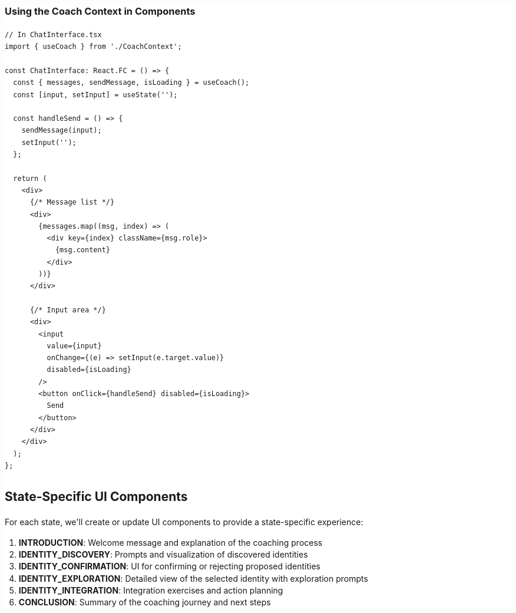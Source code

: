 ### Using the Coach Context in Components

```tsx
// In ChatInterface.tsx
import { useCoach } from './CoachContext';

const ChatInterface: React.FC = () => {
  const { messages, sendMessage, isLoading } = useCoach();
  const [input, setInput] = useState('');
  
  const handleSend = () => {
    sendMessage(input);
    setInput('');
  };
  
  return (
    <div>
      {/* Message list */}
      <div>
        {messages.map((msg, index) => (
          <div key={index} className={msg.role}>
            {msg.content}
          </div>
        ))}
      </div>
      
      {/* Input area */}
      <div>
        <input
          value={input}
          onChange={(e) => setInput(e.target.value)}
          disabled={isLoading}
        />
        <button onClick={handleSend} disabled={isLoading}>
          Send
        </button>
      </div>
    </div>
  );
};
```

## State-Specific UI Components

For each state, we'll create or update UI components to provide a state-specific experience:

1. **INTRODUCTION**: Welcome message and explanation of the coaching process
2. **IDENTITY_DISCOVERY**: Prompts and visualization of discovered identities
3. **IDENTITY_CONFIRMATION**: UI for confirming or rejecting proposed identities
4. **IDENTITY_EXPLORATION**: Detailed view of the selected identity with exploration prompts
5. **IDENTITY_INTEGRATION**: Integration exercises and action planning
6. **CONCLUSION**: Summary of the coaching journey and next steps
